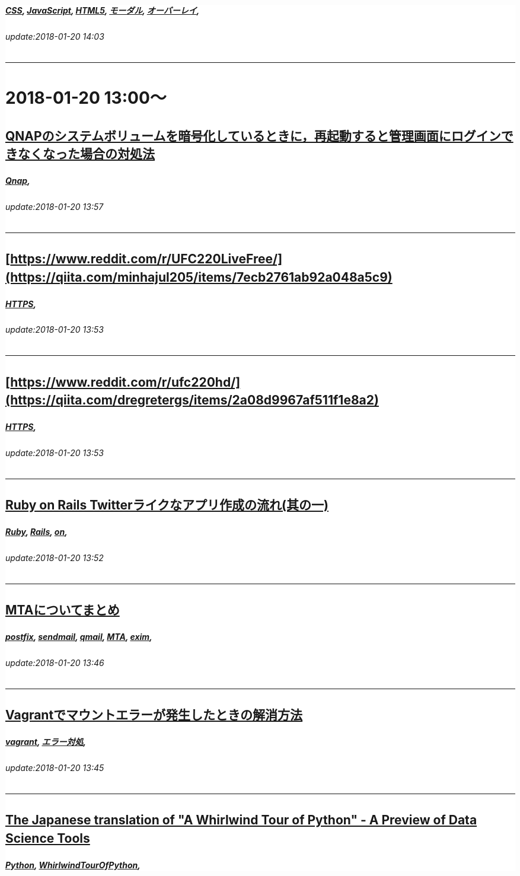 ##### [CSS](https://qiita.com/tags/CSS), [JavaScript](https://qiita.com/tags/JavaScript), [HTML5](https://qiita.com/tags/HTML5), [モーダル](https://qiita.com/tags/モーダル), [オーバーレイ](https://qiita.com/tags/オーバーレイ), 
###### update:2018-01-20 14:03
---




# 2018-01-20 13:00～
## [QNAPのシステムボリュームを暗号化しているときに，再起動すると管理画面にログインできなくなった場合の対処法](https://qiita.com/masnagam/items/ef6d39bf053a49854dae)
##### [Qnap](https://qiita.com/tags/Qnap), 
###### update:2018-01-20 13:57
---
## [https://www.reddit.com/r/UFC220LiveFree/](https://qiita.com/minhajul205/items/7ecb2761ab92a048a5c9)
##### [HTTPS](https://qiita.com/tags/HTTPS), 
###### update:2018-01-20 13:53
---
## [https://www.reddit.com/r/ufc220hd/](https://qiita.com/dregretergs/items/2a08d9967af511f1e8a2)
##### [HTTPS](https://qiita.com/tags/HTTPS), 
###### update:2018-01-20 13:53
---
## [Ruby on Rails Twitterライクなアプリ作成の流れ(其の一)](https://qiita.com/moti-motio/items/a6401e750ca225fff7e2)
##### [Ruby](https://qiita.com/tags/Ruby), [Rails](https://qiita.com/tags/Rails), [on](https://qiita.com/tags/on), 
###### update:2018-01-20 13:52
---
## [MTAについてまとめ](https://qiita.com/notkuroneko/items/f59330b4dd4385716c17)
##### [postfix](https://qiita.com/tags/postfix), [sendmail](https://qiita.com/tags/sendmail), [qmail](https://qiita.com/tags/qmail), [MTA](https://qiita.com/tags/MTA), [exim](https://qiita.com/tags/exim), 
###### update:2018-01-20 13:46
---
## [Vagrantでマウントエラーが発生したときの解消方法](https://qiita.com/_CHUBURA/items/4166585cf3f44e33271d)
##### [vagrant](https://qiita.com/tags/vagrant), [エラー対処](https://qiita.com/tags/エラー対処), 
###### update:2018-01-20 13:45
---
## [The Japanese translation of "A Whirlwind Tour of Python" - A Preview of Data Science Tools](https://qiita.com/adad/items/7c3a7512d1844ab76342)
##### [Python](https://qiita.com/tags/Python), [WhirlwindTourOfPython](https://qiita.com/tags/WhirlwindTourOfPython), 